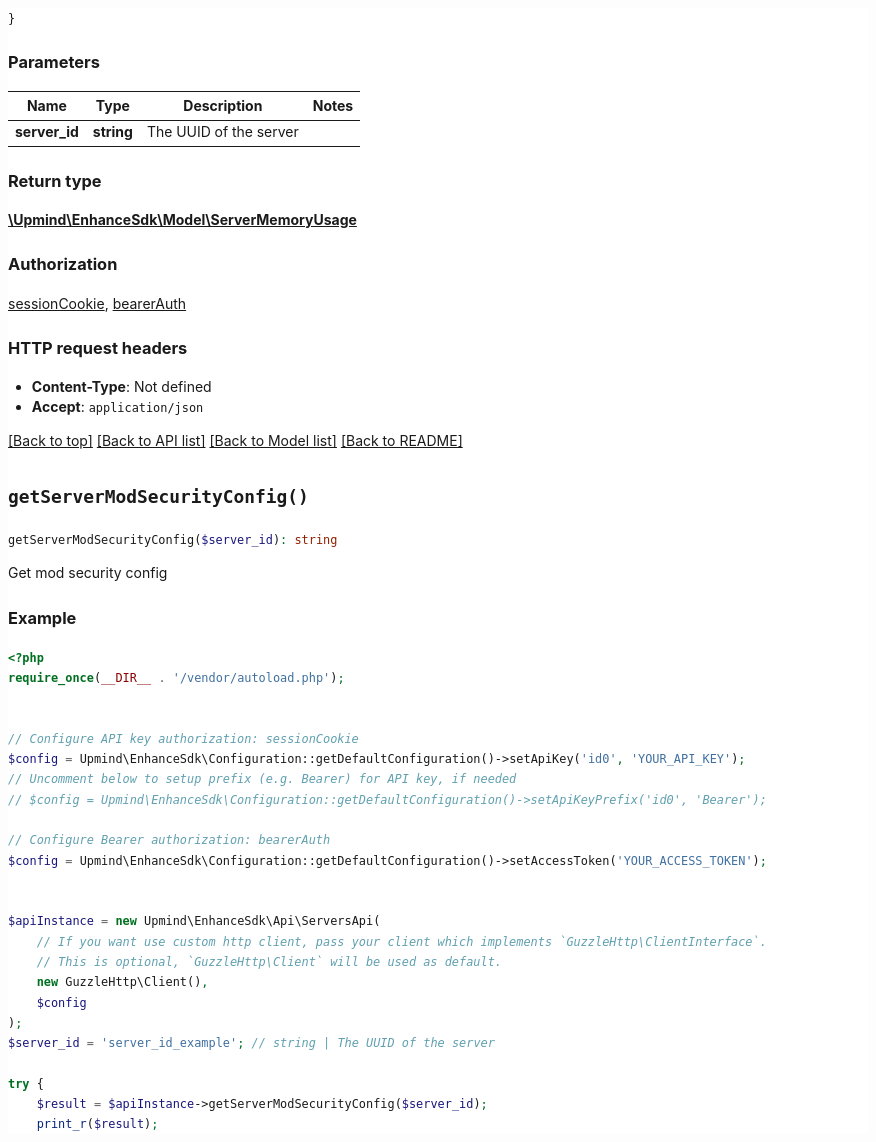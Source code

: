 ```php
}
```

### Parameters

| Name | Type | Description  | Notes |
| ------------- | ------------- | ------------- | ------------- |
| **server_id** | **string**| The UUID of the server | |

### Return type

[**\Upmind\EnhanceSdk\Model\ServerMemoryUsage**](../Model/ServerMemoryUsage.md)

### Authorization

[sessionCookie](../../README.md#sessionCookie), [bearerAuth](../../README.md#bearerAuth)

### HTTP request headers

- **Content-Type**: Not defined
- **Accept**: `application/json`

[[Back to top]](#) [[Back to API list]](../../README.md#endpoints)
[[Back to Model list]](../../README.md#models)
[[Back to README]](../../README.md)

## `getServerModSecurityConfig()`

```php
getServerModSecurityConfig($server_id): string
```

Get mod security config

### Example

```php
<?php
require_once(__DIR__ . '/vendor/autoload.php');


// Configure API key authorization: sessionCookie
$config = Upmind\EnhanceSdk\Configuration::getDefaultConfiguration()->setApiKey('id0', 'YOUR_API_KEY');
// Uncomment below to setup prefix (e.g. Bearer) for API key, if needed
// $config = Upmind\EnhanceSdk\Configuration::getDefaultConfiguration()->setApiKeyPrefix('id0', 'Bearer');

// Configure Bearer authorization: bearerAuth
$config = Upmind\EnhanceSdk\Configuration::getDefaultConfiguration()->setAccessToken('YOUR_ACCESS_TOKEN');


$apiInstance = new Upmind\EnhanceSdk\Api\ServersApi(
    // If you want use custom http client, pass your client which implements `GuzzleHttp\ClientInterface`.
    // This is optional, `GuzzleHttp\Client` will be used as default.
    new GuzzleHttp\Client(),
    $config
);
$server_id = 'server_id_example'; // string | The UUID of the server

try {
    $result = $apiInstance->getServerModSecurityConfig($server_id);
    print_r($result);
```
